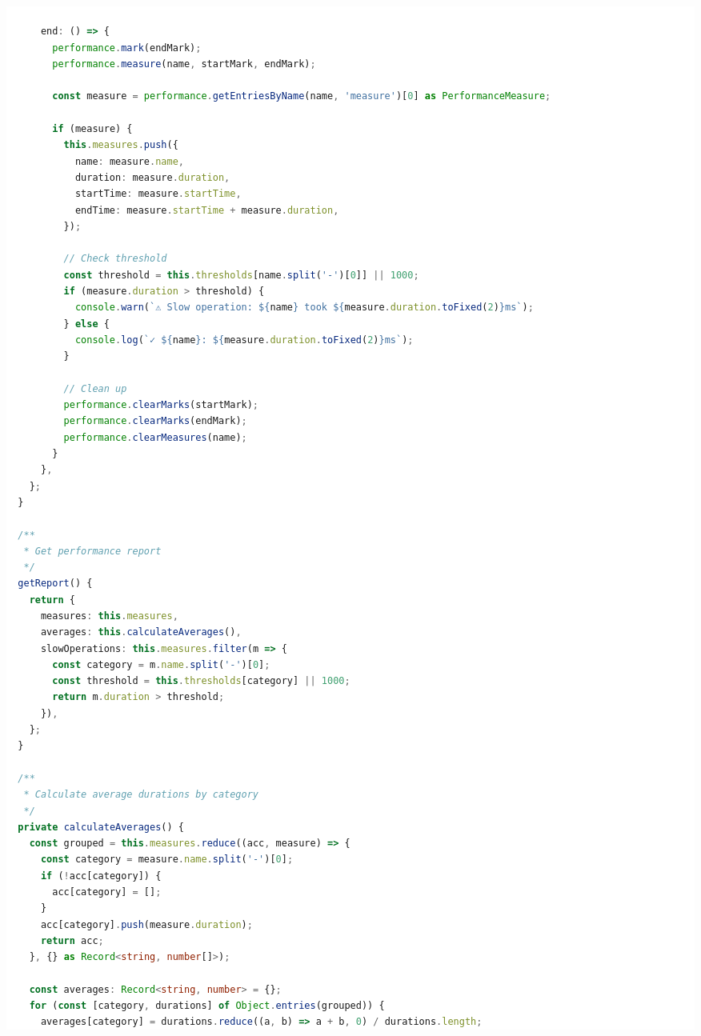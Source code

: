 ```typescript
      
      end: () => {
        performance.mark(endMark);
        performance.measure(name, startMark, endMark);
        
        const measure = performance.getEntriesByName(name, 'measure')[0] as PerformanceMeasure;
        
        if (measure) {
          this.measures.push({
            name: measure.name,
            duration: measure.duration,
            startTime: measure.startTime,
            endTime: measure.startTime + measure.duration,
          });

          // Check threshold
          const threshold = this.thresholds[name.split('-')[0]] || 1000;
          if (measure.duration > threshold) {
            console.warn(`⚠️ Slow operation: ${name} took ${measure.duration.toFixed(2)}ms`);
          } else {
            console.log(`✓ ${name}: ${measure.duration.toFixed(2)}ms`);
          }

          // Clean up
          performance.clearMarks(startMark);
          performance.clearMarks(endMark);
          performance.clearMeasures(name);
        }
      },
    };
  }

  /**
   * Get performance report
   */
  getReport() {
    return {
      measures: this.measures,
      averages: this.calculateAverages(),
      slowOperations: this.measures.filter(m => {
        const category = m.name.split('-')[0];
        const threshold = this.thresholds[category] || 1000;
        return m.duration > threshold;
      }),
    };
  }

  /**
   * Calculate average durations by category
   */
  private calculateAverages() {
    const grouped = this.measures.reduce((acc, measure) => {
      const category = measure.name.split('-')[0];
      if (!acc[category]) {
        acc[category] = [];
      }
      acc[category].push(measure.duration);
      return acc;
    }, {} as Record<string, number[]>);

    const averages: Record<string, number> = {};
    for (const [category, durations] of Object.entries(grouped)) {
      averages[category] = durations.reduce((a, b) => a + b, 0) / durations.length;
```